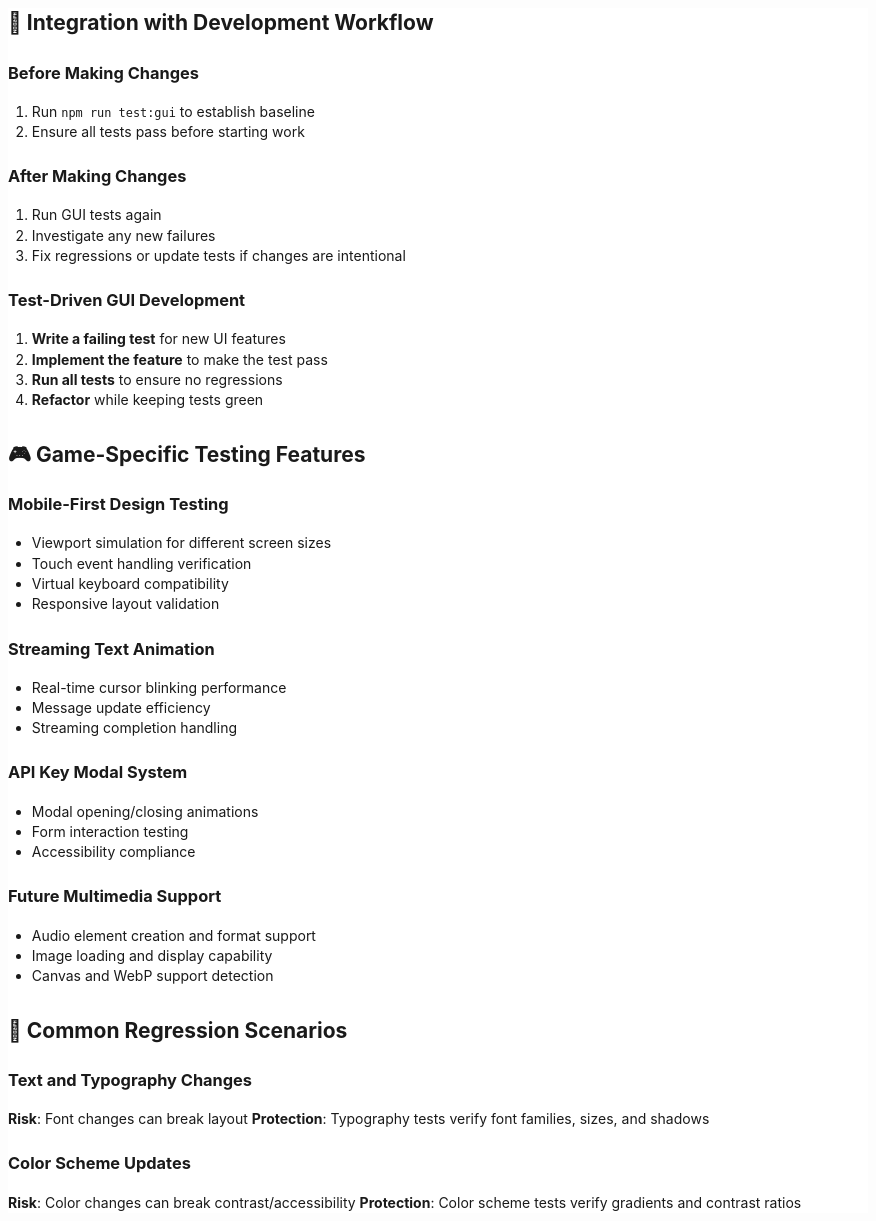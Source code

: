 ## 🔧 Integration with Development Workflow

### Before Making Changes
1. Run `npm run test:gui` to establish baseline
2. Ensure all tests pass before starting work

### After Making Changes
1. Run GUI tests again
2. Investigate any new failures
3. Fix regressions or update tests if changes are intentional

### Test-Driven GUI Development
1. **Write a failing test** for new UI features
2. **Implement the feature** to make the test pass
3. **Run all tests** to ensure no regressions
4. **Refactor** while keeping tests green

## 🎮 Game-Specific Testing Features

### Mobile-First Design Testing
- Viewport simulation for different screen sizes
- Touch event handling verification
- Virtual keyboard compatibility
- Responsive layout validation

### Streaming Text Animation
- Real-time cursor blinking performance
- Message update efficiency
- Streaming completion handling

### API Key Modal System
- Modal opening/closing animations
- Form interaction testing
- Accessibility compliance

### Future Multimedia Support
- Audio element creation and format support
- Image loading and display capability
- Canvas and WebP support detection

## 🚨 Common Regression Scenarios

### Text and Typography Changes
**Risk**: Font changes can break layout
**Protection**: Typography tests verify font families, sizes, and shadows

### Color Scheme Updates  
**Risk**: Color changes can break contrast/accessibility
**Protection**: Color scheme tests verify gradients and contrast ratios
